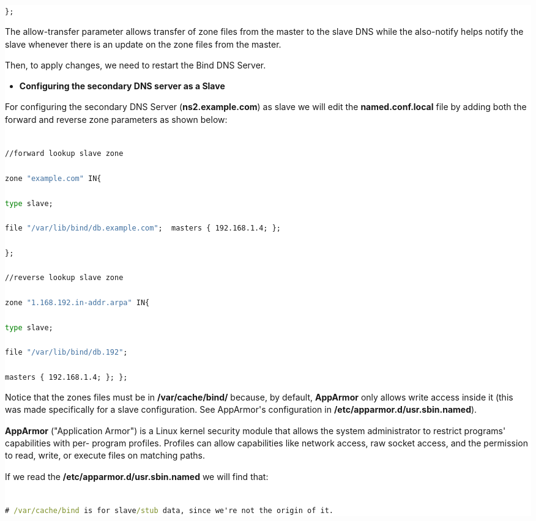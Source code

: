 ```bat
}; 

```


The allow-transfer parameter allows transfer of zone files from the master to the slave DNS while the also-notify helps notify the slave whenever there is an update on the zone files from the master. 

Then, to apply changes, we need to restart the Bind DNS Server. 

- **Configuring the secondary DNS server as a Slave** 

For configuring the secondary DNS Server (**ns2.example.com**) as slave we will edit the **named.conf.local**  file by adding both the forward and reverse zone parameters as shown below: 


```bat

//forward lookup slave zone 

zone "example.com" IN{ 

type slave; 

file "/var/lib/bind/db.example.com";  masters { 192.168.1.4; };

}; 

//reverse lookup slave zone 

zone "1.168.192.in-addr.arpa" IN{ 

type slave; 

file "/var/lib/bind/db.192"; 

masters { 192.168.1.4; }; }; 

```

Notice that the zones files must be in **/var/cache/bind/** because, by default, **AppArmor** only allows write access inside it (this was made specifically for a slave configuration. See AppArmor's configuration in **/etc/apparmor.d/usr.sbin.named**).  

**AppArmor** ("Application Armor") is a Linux kernel security module that allows the system administrator to restrict programs' capabilities with per- program profiles. Profiles can allow capabilities like network access, raw socket access, and the permission to read, write, or execute files on matching paths. 

If we read the **/etc/apparmor.d/usr.sbin.named** we will find that: 

```bat

# /var/cache/bind is for slave/stub data, since we're not the origin of it.

```
